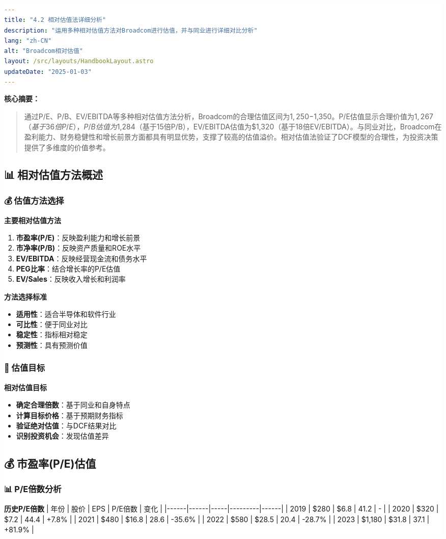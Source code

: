 ```yaml
---
title: "4.2 相对估值法详细分析"
description: "运用多种相对估值方法对Broadcom进行估值，并与同业进行详细对比分析"
lang: "zh-CN"
alt: "Broadcom相对估值"
layout: /src/layouts/HandbookLayout.astro
updateDate: "2025-01-03"
---
```


**核心摘要：**
> 
>通过P/E、P/B、EV/EBITDA等多种相对估值方法分析，Broadcom的合理估值区间为$1,250-$1,350。P/E估值显示合理价值为$1,267（基于36倍P/E），P/B估值为$1,284（基于15倍P/B），EV/EBITDA估值为$1,320（基于18倍EV/EBITDA）。与同业对比，Broadcom在盈利能力、财务稳健性和增长前景方面都具有明显优势，支撑了较高的估值溢价。相对估值法验证了DCF模型的合理性，为投资决策提供了多维度的价值参考。

## 📊 相对估值方法概述

### 💰 估值方法选择

**主要相对估值方法**
1. **市盈率(P/E)**：反映盈利能力和增长前景
2. **市净率(P/B)**：反映资产质量和ROE水平
3. **EV/EBITDA**：反映经营现金流和债务水平
4. **PEG比率**：结合增长率的P/E估值
5. **EV/Sales**：反映收入增长和利润率

**方法选择标准**
- **适用性**：适合半导体和软件行业
- **可比性**：便于同业对比
- **稳定性**：指标相对稳定
- **预测性**：具有预测价值

### 🎯 估值目标

**相对估值目标**
- **确定合理倍数**：基于同业和自身特点
- **计算目标价格**：基于预期财务指标
- **验证绝对估值**：与DCF结果对比
- **识别投资机会**：发现估值差异

## 💰 市盈率(P/E)估值

### 📊 P/E倍数分析

**历史P/E倍数**
| 年份 | 股价 | EPS | P/E倍数 | 变化 |
|------|------|-----|---------|------|
| 2019 | $280 | $6.8 | 41.2 | - |
| 2020 | $320 | $7.2 | 44.4 | +7.8% |
| 2021 | $480 | $16.8 | 28.6 | -35.6% |
| 2022 | $580 | $28.5 | 20.4 | -28.7% |
| 2023 | $1,180 | $31.8 | 37.1 | +81.9% |
